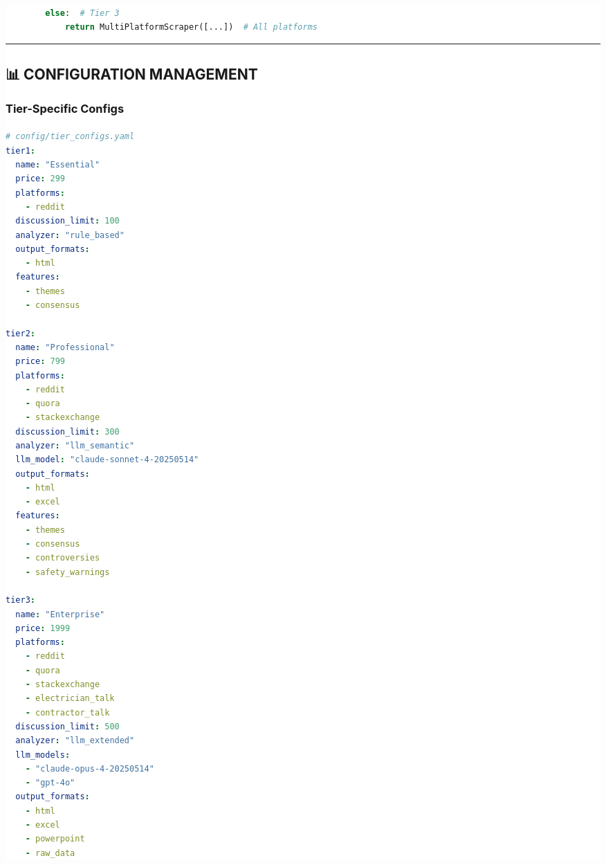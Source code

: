 ```python
        else:  # Tier 3
            return MultiPlatformScraper([...])  # All platforms
```

---

## 📊 **CONFIGURATION MANAGEMENT**

### **Tier-Specific Configs**
```yaml
# config/tier_configs.yaml
tier1:
  name: "Essential"
  price: 299
  platforms:
    - reddit
  discussion_limit: 100
  analyzer: "rule_based"
  output_formats:
    - html
  features:
    - themes
    - consensus

tier2:
  name: "Professional"
  price: 799
  platforms:
    - reddit
    - quora
    - stackexchange
  discussion_limit: 300
  analyzer: "llm_semantic"
  llm_model: "claude-sonnet-4-20250514"
  output_formats:
    - html
    - excel
  features:
    - themes
    - consensus
    - controversies
    - safety_warnings

tier3:
  name: "Enterprise"
  price: 1999
  platforms:
    - reddit
    - quora
    - stackexchange
    - electrician_talk
    - contractor_talk
  discussion_limit: 500
  analyzer: "llm_extended"
  llm_models:
    - "claude-opus-4-20250514"
    - "gpt-4o"
  output_formats:
    - html
    - excel
    - powerpoint
    - raw_data
```